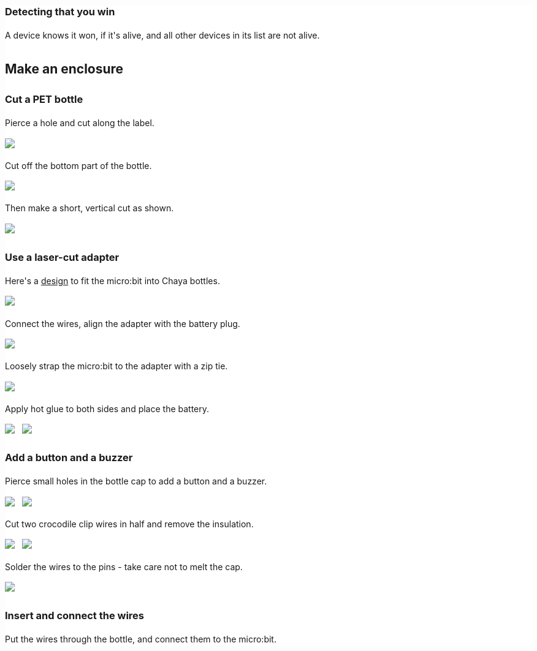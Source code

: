 ### Detecting that you win
A device knows it won, if it's alive, and all other devices in its list are not alive.

## Make an enclosure

### Cut a PET bottle
Pierce a hole and cut along the label.

<img src="images/ghoust-chaya-0.jpg" width="512" />

Cut off the bottom part of the bottle.

<img src="images/ghoust-chaya-1.jpg" width="512" />

Then make a short, vertical cut as shown.

<img src="images/ghoust-chaya-2.jpg" width="512" />

### Use a laser-cut adapter
Here's a <a href="designs/ghoust-chaya.dxf">design</a> to fit the micro:bit into Chaya bottles.

<img src="images/ghoust-chaya-4.jpg" width="512" />

Connect the wires, align the adapter with the battery plug.

<img src="images/ghoust-chaya-adapter-back.jpg" width="512" />

Loosely strap the micro:bit to the adapter with a zip tie.

<img src="images/ghoust-chaya-adapter-front.jpg" width="512" />

Apply hot glue to both sides and place the battery.

<img src="images/ghoust-chaya-battery-hotglue.jpg" width="250" />&nbsp;&nbsp;&nbsp;<img src="images/ghoust-chaya-battery.jpg" width="250" />

### Add a button and a buzzer
Pierce small holes in the bottle cap to add a button and a buzzer.

<img src="images/ghoust-chaya-button-pierce.jpg" width="250" />&nbsp;&nbsp;&nbsp;<img src="images/ghoust-chaya-button-mounted.jpg" width="250" />

Cut two crocodile clip wires in half and remove the insulation.

<img src="images/ghoust-chaya-wire-cut.jpg" width="250" />&nbsp;&nbsp;&nbsp;<img src="images/ghoust-chaya-wire.jpg" width="250" />

Solder the wires to the pins - take care not to melt the cap.

<img src="images/ghoust-chaya-soldering.jpg" width="512" />

### Insert and connect the wires

Put the wires through the bottle, and connect them to the micro:bit.
